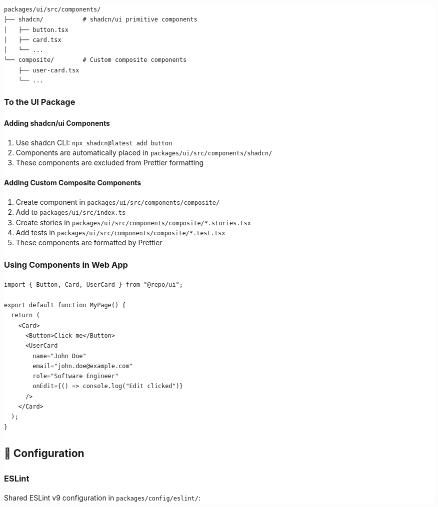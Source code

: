 ```
packages/ui/src/components/
├── shadcn/           # shadcn/ui primitive components
│   ├── button.tsx
│   ├── card.tsx
│   └── ...
└── composite/        # Custom composite components
    ├── user-card.tsx
    └── ...
```

### To the UI Package

#### Adding shadcn/ui Components

1. Use shadcn CLI: `npx shadcn@latest add button`
2. Components are automatically placed in `packages/ui/src/components/shadcn/`
3. These components are excluded from Prettier formatting

#### Adding Custom Composite Components

1. Create component in `packages/ui/src/components/composite/`
2. Add to `packages/ui/src/index.ts`
3. Create stories in `packages/ui/src/components/composite/*.stories.tsx`
4. Add tests in `packages/ui/src/components/composite/*.test.tsx`
5. These components are formatted by Prettier

### Using Components in Web App

```tsx
import { Button, Card, UserCard } from "@repo/ui";

export default function MyPage() {
  return (
    <Card>
      <Button>Click me</Button>
      <UserCard
        name="John Doe"
        email="john.doe@example.com"
        role="Software Engineer"
        onEdit={() => console.log("Edit clicked")}
      />
    </Card>
  );
}
```

## 🔧 Configuration

### ESLint

Shared ESLint v9 configuration in `packages/config/eslint/`:
